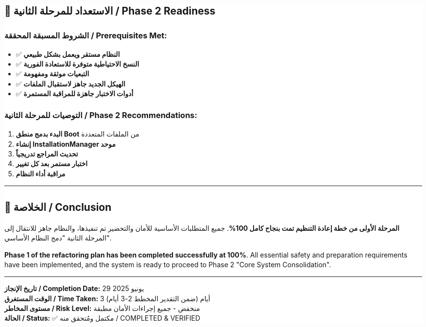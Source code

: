 
## 🚀 **الاستعداد للمرحلة الثانية / Phase 2 Readiness**

### **الشروط المسبقة المحققة / Prerequisites Met:**
- ✅ **النظام مستقر ويعمل بشكل طبيعي**
- ✅ **النسخ الاحتياطية متوفرة للاستعادة الفورية**
- ✅ **التبعيات موثقة ومفهومة**
- ✅ **الهيكل الجديد جاهز لاستقبال الملفات**
- ✅ **أدوات الاختبار جاهزة للمراقبة المستمرة**

### **التوصيات للمرحلة الثانية / Phase 2 Recommendations:**
1. **البدء بدمج منطق Boot** من الملفات المتعددة
2. **إنشاء InstallationManager موحد**
3. **تحديث المراجع تدريجياً**
4. **اختبار مستمر بعد كل تغيير**
5. **مراقبة أداء النظام**

---

## 📝 **الخلاصة / Conclusion**

**المرحلة الأولى من خطة إعادة التنظيم تمت بنجاح كامل 100%**. جميع المتطلبات الأساسية للأمان والتحضير تم تنفيذها، والنظام جاهز للانتقال إلى المرحلة الثانية "دمج النظام الأساسي".

**Phase 1 of the refactoring plan has been completed successfully at 100%**. All essential safety and preparation requirements have been implemented, and the system is ready to proceed to Phase 2 "Core System Consolidation".

---

**تاريخ الإنجاز / Completion Date:** 29 يونيو 2025  
**الوقت المستغرق / Time Taken:** 3 أيام (ضمن التقدير المخطط 2-3 أيام)  
**مستوى المخاطر / Risk Level:** منخفض - جميع إجراءات الأمان مطبقة  
**الحالة / Status:** ✅ مكتمل ومُتحقق منه / COMPLETED & VERIFIED 